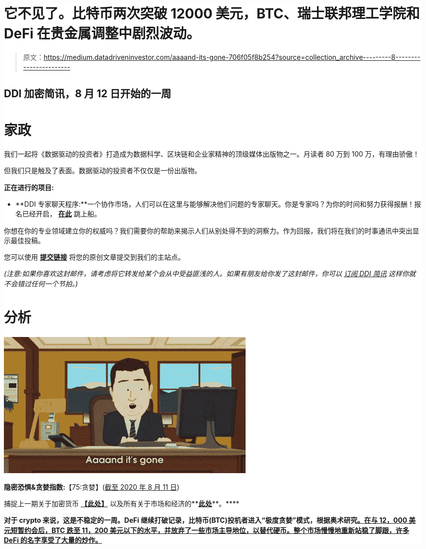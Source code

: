 # 它不见了。比特币两次突破 12000 美元，BTC、瑞士联邦理工学院和 DeFi 在贵金属调整中剧烈波动。

> 原文：<https://medium.datadriveninvestor.com/aaaand-its-gone-706f05f8b254?source=collection_archive---------8----------------------->

## **DDI 加密简讯，8 月 12 日开始的一周**

# 家政

我们一起将《数据驱动的投资者》打造成为数据科学、区块链和企业家精神的顶级媒体出版物之一。月读者 80 万到 100 万，有理由骄傲！

但我们只是触及了表面。数据驱动的投资者不仅仅是一份出版物。

**正在进行的项目:**

*   **DDI 专家聊天程序:**一个协作市场，人们可以在这里与能够解决他们问题的专家聊天。你是专家吗？为你的时间和努力获得报酬！报名已经开启， [**在此**](https://datadriveninvestor.com/expertchatregistration) 跳上船。

你想在你的专业领域建立你的权威吗？我们需要你的帮助来揭示人们从别处得不到的洞察力。作为回报，我们将在我们的时事通讯中突出显示最佳投稿。

您可以使用 [**提交链接**](https://datadriveninvestor.com/mainsubmission) 将您的原创文章提交到我们的主站点。

*(注意:如果你喜欢这封邮件，请考虑将它转发给某个会从中受益匪浅的人。如果有朋友给你发了这封邮件，你可以* [*订阅 DDI 简讯*](https://www.datadriveninvestor.com/about/) *这样你就不会错过任何一个节拍。)*

# 分析

![](img/0032dd7f8c0b582d838f301bc81b5af6.png)

**隐密恐惧&贪婪指数:**【75:贪婪】([截至 2020 年 8 月 11 日](https://alternative.me/crypto/fear-and-greed-index/))

捕捉上一期关于加密货币 [**【此处】**](https://medium.com/datadriveninvestor/volatile-follows-gold-high-yield-crypto-dd6e55ae9bb1) 以及所有关于市场和经济的**[**此处**](https://medium.com/datadriveninvestor/executive-order-trumps-new-stimulus-tech-shake-up-f846d81d0239)**。****

****对于 crypto 来说，这是不稳定的一周。DeFi 继续打破记录，比特币(BTC)投机者进入“极度贪婪”模式，根据奥术研究[。在与 12，000 美元短暂约会后，BTC 跌至 11，200 美元以下的水平，并放弃了一些市场主导地位，以替代硬币。整个市场慢慢地重新站稳了脚跟，许多 DeFi 的名字享受了大量的炒作。](https://research.arcane.no/feed/the-weekly-update-week-32)****
